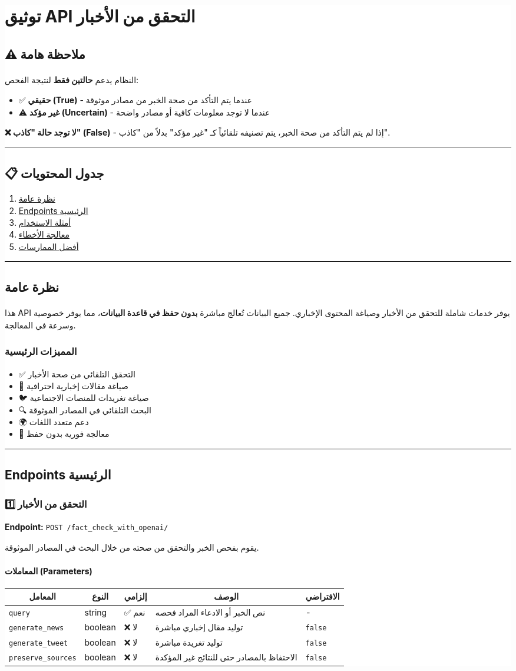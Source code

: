 # توثيق API التحقق من الأخبار

## ⚠️ ملاحظة هامة

النظام يدعم **حالتين فقط** لنتيجة الفحص:
- ✅ **حقيقي (True)** - عندما يتم التأكد من صحة الخبر من مصادر موثوقة
- ⚠️ **غير مؤكد (Uncertain)** - عندما لا توجد معلومات كافية أو مصادر واضحة

**❌ لا توجد حالة "كاذب" (False)** - إذا لم يتم التأكد من صحة الخبر، يتم تصنيفه تلقائياً كـ "غير مؤكد" بدلاً من "كاذب".

---

## 📋 جدول المحتويات
1. [نظرة عامة](#نظرة-عامة)
2. [Endpoints الرئيسية](#endpoints-الرئيسية)
3. [أمثلة الاستخدام](#أمثلة-الاستخدام)
4. [معالجة الأخطاء](#معالجة-الأخطاء)
5. [أفضل الممارسات](#أفضل-الممارسات)

---

## نظرة عامة

هذا API يوفر خدمات شاملة للتحقق من الأخبار وصياغة المحتوى الإخباري. جميع البيانات تُعالج مباشرة **بدون حفظ في قاعدة البيانات**، مما يوفر خصوصية وسرعة في المعالجة.

### المميزات الرئيسية
- ✅ التحقق التلقائي من صحة الأخبار
- 📰 صياغة مقالات إخبارية احترافية
- 🐦 صياغة تغريدات للمنصات الاجتماعية
- 🔍 البحث التلقائي في المصادر الموثوقة
- 🌍 دعم متعدد اللغات
- 🚀 معالجة فورية بدون حفظ

---

## Endpoints الرئيسية

### 1️⃣ التحقق من الأخبار

**Endpoint:** `POST /fact_check_with_openai/`

يقوم بفحص الخبر والتحقق من صحته من خلال البحث في المصادر الموثوقة.

#### المعاملات (Parameters)

| المعامل | النوع | إلزامي | الوصف | الافتراضي |
|---------|------|--------|-------|-----------|
| `query` | string | ✅ نعم | نص الخبر أو الادعاء المراد فحصه | - |
| `generate_news` | boolean | ❌ لا | توليد مقال إخباري مباشرة | `false` |
| `generate_tweet` | boolean | ❌ لا | توليد تغريدة مباشرة | `false` |
| `preserve_sources` | boolean | ❌ لا | الاحتفاظ بالمصادر حتى للنتائج غير المؤكدة | `false` |
